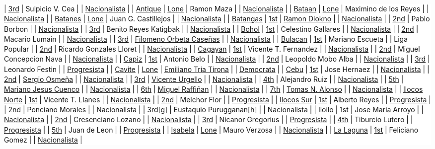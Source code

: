 | [3rd](/wiki/Ambos_Camarines%27s_3rd_congressional_district) | Sulpicio V. Cea |  | [Nacionalista](/wiki/Nacionalista_Party) |
| [Antique](/wiki/Antique_Province) | [Lone](/wiki/Antique%27s_at-large_congressional_district) | Ramon Maza |  | [Nacionalista](/wiki/Nacionalista_Party) |
| [Bataan](/wiki/Bataan) | [Lone](/wiki/Bataan%27s_at-large_congressional_district) | Maximino de los Reyes |  | [Nacionalista](/wiki/Nacionalista_Party) |
| [Batanes](/wiki/Batanes) | [Lone](/wiki/Batanes%27s_at-large_congressional_district) | Juan G. Castillejos |  | [Nacionalista](/wiki/Nacionalista_Party) |
| [Batangas](/wiki/Batangas) | [1st](/wiki/Batangas%27s_1st_congressional_district) | [Ramon Diokno](/wiki/Ram%C3%B3n_Diokno) |  | [Nacionalista](/wiki/Nacionalista_Party) |
| [2nd](/wiki/Batangas%27s_2nd_congressional_district) | Pablo Borbon |  | [Nacionalista](/wiki/Nacionalista_Party) |
| [3rd](/wiki/Batangas%27s_3rd_congressional_district) | Benito Reyes Katigbak |  | [Nacionalista](/wiki/Nacionalista_Party) |
| [Bohol](/wiki/Bohol) | [1st](/wiki/Bohol%27s_1st_congressional_district) | Celestino Gallares |  | [Nacionalista](/wiki/Nacionalista_Party) |
| [2nd](/wiki/Bohol%27s_2nd_congressional_district) | Macario Lumain |  | [Nacionalista](/wiki/Nacionalista_Party) |
| [3rd](/wiki/Bohol%27s_3rd_congressional_district) | [Filomeno Orbeta Caseñas](/wiki/Filomeno_Orbeta_Case%C3%B1as) |  | [Nacionalista](/wiki/Nacionalista_Party) |
| [Bulacan](/wiki/Bulacan) | [1st](/wiki/Bulacan%27s_1st_congressional_district) | Mariano Escueta |  | Liga Popular |
| [2nd](/wiki/Bulacan%27s_2nd_congressional_district) | Ricardo Gonzales Lloret |  | [Nacionalista](/wiki/Nacionalista_Party) |
| [Cagayan](/wiki/Cagayan) | [1st](/wiki/Cagayan%27s_1st_congressional_district) | Vicente T. Fernandez |  | [Nacionalista](/wiki/Nacionalista_Party) |
| [2nd](/wiki/Cagayan%27s_2nd_congressional_district) | Miguel Concepcion Nava |  | [Nacionalista](/wiki/Nacionalista_Party) |
| [Capiz](/wiki/Capiz) | [1st](/wiki/Capiz%27s_1st_congressional_district) | Antonio Belo |  | [Nacionalista](/wiki/Nacionalista_Party) |
| [2nd](/wiki/Capiz%27s_2nd_congressional_district) | Leopoldo Mobo Alba |  | [Nacionalista](/wiki/Nacionalista_Party) |
| [3rd](/wiki/Capiz%27s_3rd_congressional_district) | Leonardo Festin |  | [Progresista](/wiki/Progresista_Party) |
| [Cavite](/wiki/Cavite) | [Lone](/wiki/Cavite%27s_at-large_congressional_district) | [Emiliano Tria Tirona](/wiki/Emiliano_Tr%C3%ADa_Tirona) |  | [Democrata](/wiki/Democrata_Party) |
| [Cebu](/wiki/Cebu) | [1st](/wiki/Cebu%27s_1st_congressional_district) | Jose Hernaez |  | [Nacionalista](/wiki/Nacionalista_Party) |
| [2nd](/wiki/Cebu%27s_2nd_congressional_district) | [Sergio Osmeña](/wiki/Sergio_Osme%C3%B1a) |  | [Nacionalista](/wiki/Nacionalista_Party) |
| [3rd](/wiki/Cebu%27s_3rd_congressional_district) | [Vicente Urgello](/wiki/Vicente_Urgello) |  | [Nacionalista](/wiki/Nacionalista_Party) |
| [4th](/wiki/Cebu%27s_4th_congressional_district) | Alejandro Ruiz |  | [Nacionalista](/wiki/Nacionalista_Party) |
| [5th](/wiki/Cebu%27s_5th_congressional_district) | [Mariano Jesus Cuenco](/wiki/Mariano_Jes%C3%BAs_Cuenco) |  | [Nacionalista](/wiki/Nacionalista_Party) |
| [6th](/wiki/Cebu%27s_6th_congressional_district) | [Miguel Raffiñan](/wiki/Miguel_Raffi%C3%B1an) |  | [Nacionalista](/wiki/Nacionalista_Party) |
| [7th](/wiki/Cebu%27s_7th_congressional_district) | [Tomas N. Alonso](/wiki/Tom%C3%A1s_N._Alonso) |  | [Nacionalista](/wiki/Nacionalista_Party) |
| [Ilocos Norte](/wiki/Ilocos_Norte) | [1st](/wiki/Ilocos_Norte%27s_1st_congressional_district) | Vicente T. Llanes |  | [Nacionalista](/wiki/Nacionalista_Party) |
| [2nd](/wiki/Ilocos_Norte%27s_2nd_congressional_district) | Melchor Flor |  | [Progresista](/wiki/Progresista_Party) |
| [Ilocos Sur](/wiki/Ilocos_Sur) | [1st](/wiki/Ilocos_Sur%27s_1st_congressional_district) | Alberto Reyes |  | [Progresista](/wiki/Progresista_Party) |
| [2nd](/wiki/Ilocos_Sur%27s_2nd_congressional_district) | Ponciano Morales |  | [Nacionalista](/wiki/Nacionalista_Party) |
| [3rd](/wiki/Ilocos_Sur%27s_3rd_congressional_district)[[g]](#cite_note-8) | Eustaquio Purugganan[[h]](#cite_note-9) |  | [Nacionalista](/wiki/Nacionalista_Party) |
| [Iloilo](/wiki/Iloilo) | [1st](/wiki/Iloilo%27s_1st_congressional_district) | [Jose Maria Arroyo](/wiki/Jos%C3%A9_Mar%C3%ADa_Arroyo) |  | [Nacionalista](/wiki/Nacionalista_Party) |
| [2nd](/wiki/Iloilo%27s_2nd_congressional_district) | Cresenciano Lozano |  | [Nacionalista](/wiki/Nacionalista_Party) |
| [3rd](/wiki/Iloilo%27s_3rd_congressional_district) | Nicanor Gregorius |  | [Progresista](/wiki/Progresista_Party) |
| [4th](/wiki/Iloilo%27s_4th_congressional_district) | Tiburcio Lutero |  | [Progresista](/wiki/Progresista_Party) |
| [5th](/wiki/Iloilo%27s_5th_congressional_district) | Juan de Leon |  | [Progresista](/wiki/Progresista_Party) |
| [Isabela](/wiki/Isabela_(province)) | [Lone](/wiki/Isabela%27s_at-large_congressional_district) | Mauro Verzosa |  | [Nacionalista](/wiki/Nacionalista_Party) |
| [La Laguna](/wiki/Laguna_(province)) | [1st](/wiki/Laguna%27s_1st_congressional_district) | Feliciano Gomez |  | [Nacionalista](/wiki/Nacionalista_Party) |